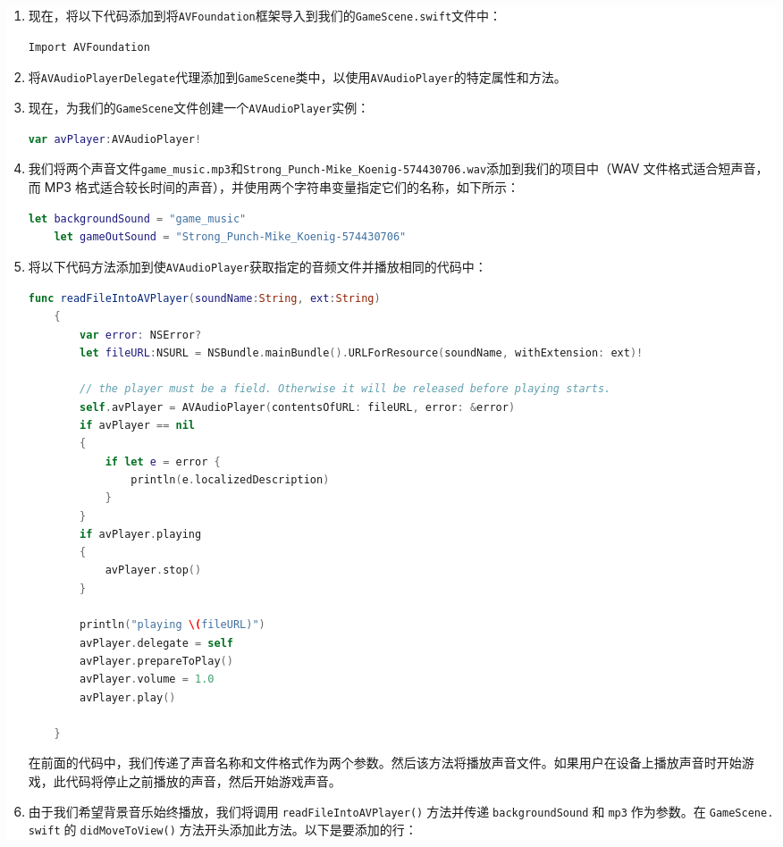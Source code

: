 1.  现在，将以下代码添加到将`AVFoundation`框架导入到我们的`GameScene.swift`文件中：

    ```swift
    Import AVFoundation
    ```

1.  将`AVAudioPlayerDelegate`代理添加到`GameScene`类中，以使用`AVAudioPlayer`的特定属性和方法。

1.  现在，为我们的`GameScene`文件创建一个`AVAudioPlayer`实例：

    ```swift
    var avPlayer:AVAudioPlayer!
    ```

1.  我们将两个声音文件`game_music.mp3`和`Strong_Punch-Mike_Koenig-574430706.wav`添加到我们的项目中（WAV 文件格式适合短声音，而 MP3 格式适合较长时间的声音），并使用两个字符串变量指定它们的名称，如下所示：

    ```swift
    let backgroundSound = "game_music"
        let gameOutSound = "Strong_Punch-Mike_Koenig-574430706"
    ```

1.  将以下代码方法添加到使`AVAudioPlayer`获取指定的音频文件并播放相同的代码中：

    ```swift
    func readFileIntoAVPlayer(soundName:String, ext:String)
        {
            var error: NSError?
            let fileURL:NSURL = NSBundle.mainBundle().URLForResource(soundName, withExtension: ext)!

            // the player must be a field. Otherwise it will be released before playing starts.
            self.avPlayer = AVAudioPlayer(contentsOfURL: fileURL, error: &error)
            if avPlayer == nil
            {
                if let e = error {
                    println(e.localizedDescription)
                }
            }
            if avPlayer.playing
            {
                avPlayer.stop()
            }

            println("playing \(fileURL)")
            avPlayer.delegate = self
            avPlayer.prepareToPlay()
            avPlayer.volume = 1.0
            avPlayer.play()

        }
    ```

    在前面的代码中，我们传递了声音名称和文件格式作为两个参数。然后该方法将播放声音文件。如果用户在设备上播放声音时开始游戏，此代码将停止之前播放的声音，然后开始游戏声音。

1.  由于我们希望背景音乐始终播放，我们将调用 `readFileIntoAVPlayer()` 方法并传递 `backgroundSound` 和 `mp3` 作为参数。在 `GameScene.swift` 的 `didMoveToView()` 方法开头添加此方法。以下是要添加的行：

